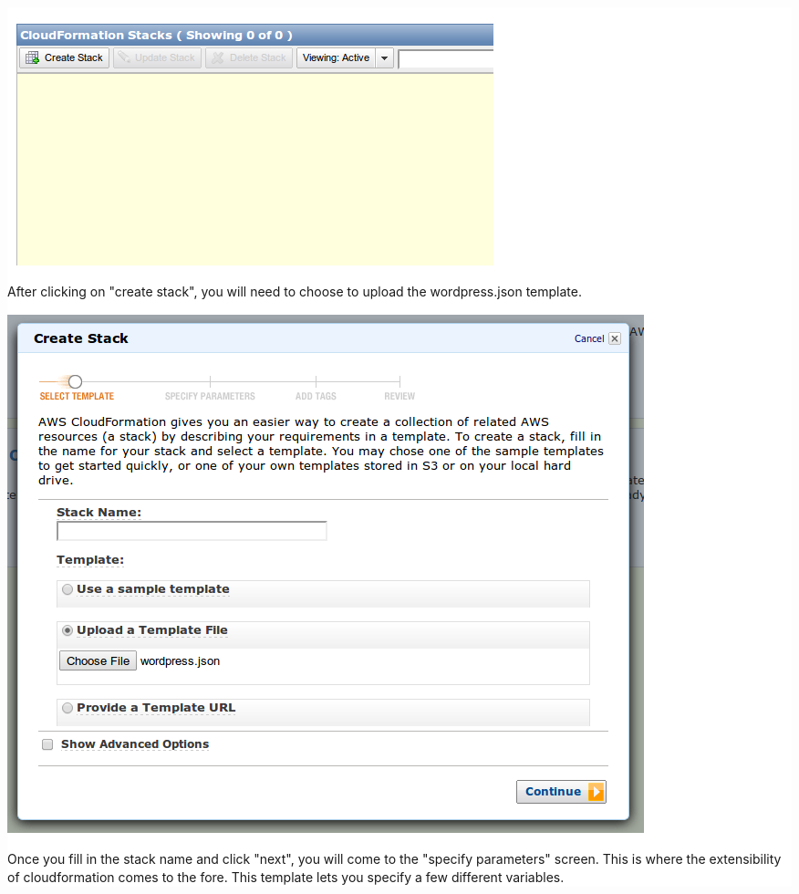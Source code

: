 ![create_stack](../images/wordpress-install/cf_console.png)

After clicking on "create stack", you will need to choose to upload the wordpress.json template.

![upload template](../images/wordpress-install/cf_template.png)

Once you fill in the stack name and click "next", you will come to the "specify parameters" screen.  This is where the extensibility of cloudformation comes to the fore.  This template lets you specify a few different variables.
